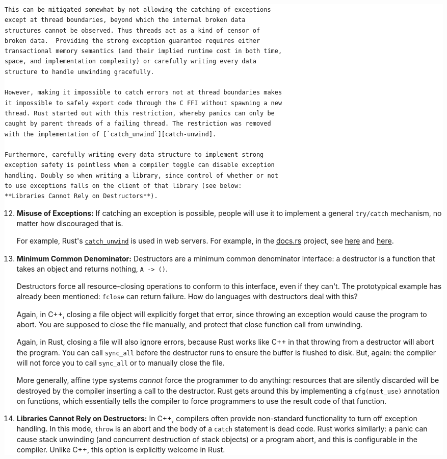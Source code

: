     This can be mitigated somewhat by not allowing the catching of exceptions
	except at thread boundaries, beyond which the internal broken data
	structures cannot be observed. Thus threads act as a kind of censor of
	broken data.  Providing the strong exception guarantee requires either
	transactional memory semantics (and their implied runtime cost in both time,
	space, and implementation complexity) or carefully writing every data
	structure to handle unwinding gracefully.

	However, making it impossible to catch errors not at thread boundaries makes
	it impossible to safely export code through the C FFI without spawning a new
	thread. Rust started out with this restriction, whereby panics can only be
	caught by parent threads of a failing thread. The restriction was removed
	with the implementation of [`catch_unwind`][catch-unwind].

    Furthermore, carefully writing every data structure to implement strong
    exception safety is pointless when a compiler toggle can disable exception
    handling. Doubly so when writing a library, since control of whether or not
    to use exceptions falls on the client of that library (see below:
    **Libraries Cannot Rely on Destructors**).

12. **Misuse of Exceptions:** If catching an exception is possible, people will
    use it to implement a general `try/catch` mechanism, no matter how
    discouraged that is.

    For example, Rust's [`catch_unwind`][catch-unwind] is used in web
    servers. For example, in the [docs.rs][docs.rs] project, see [here][hn1] and
    [here][hn2].

13. **Minimum Common Denominator:** Destructors are a minimum common denominator
    interface: a destructor is a function that takes an object and returns
    nothing, `A -> ()`.

	Destructors force all resource-closing operations to conform to this
	interface, even if they can't.  The prototypical example has already been
	mentioned: `fclose` can return failure. How do languages with destructors
	deal with this?

    Again, in C++, closing a file object will explicitly forget that error,
	since throwing an exception would cause the program to abort. You are
	supposed to close the file manually, and protect that close function call
	from unwinding.

    Again, in Rust, closing a file will also ignore errors, because Rust works
	like C++ in that throwing from a destructor will abort the program. You can
	call `sync_all` before the destructor runs to ensure the buffer is flushed
	to disk. But, again: the compiler will not force you to call `sync_all` or
	to manually close the file.

    More generally, affine type systems _cannot_ force the programmer to do
    anything: resources that are silently discarded will be destroyed by the
    compiler inserting a call to the destructor. Rust gets around this by
    implementing a `cfg(must_use)` annotation on functions, which essentially
    tells the compiler to force programmers to use the result code of that
    function.

14. **Libraries Cannot Rely on Destructors:** In C++, compilers often provide
	non-standard functionality to turn off exception handling. In this mode,
	`throw` is an abort and the body of a `catch` statement is dead code. Rust
	works similarly: a panic can cause stack unwinding (and concurrent
	destruction of stack objects) or a program abort, and this is configurable
	in the compiler. Unlike C++, this option is explicitly welcome in Rust.


[sutter]: http://www.open-std.org/jtc1/sc22/wg21/docs/papers/2019/p0709r4.pdf
[midori]: http://joeduffyblog.com/2016/02/07/the-error-model/
[junit]: https://en.wikipedia.org/wiki/JUnit
[assert-throws]: https://junit.org/junit5/docs/5.0.1/api/org/junit/jupiter/api/Assertions.html#assertThrows-java.lang.Class-org.junit.jupiter.api.function.Executable-
[easycurses]: https://docs.rs/easycurses/latest/easycurses/
[catch-unwind]: https://doc.rust-lang.org/std/panic/fn.catch_unwind.html
[docs.rs]: https://docs.rs/
[hn1]: https://news.ycombinator.com/item?id=22940836
[hn2]: https://news.ycombinator.com/item?id=22938712
[absint]: https://en.wikipedia.org/wiki/Abstract_interpretation
[paclang]: https://link.springer.com/chapter/10.1007/978-3-540-24725-8_15
[np]: https://en.wikipedia.org/wiki/Network_processor
[anf]: https://en.wikipedia.org/wiki/A-normal_form
[rust]: https://www.rust-lang.org/
[finalization]: https://www.adaic.org/resources/add_content/docs/95style/html/sec_9/9-2-3.html
[rustpanic]: https://doc.rust-lang.org/std/macro.panic.html
[effect]: https://en.wikipedia.org/wiki/Effect_system
[subst]: https://dl.acm.org/citation.cfm?doid=2048066.2048115